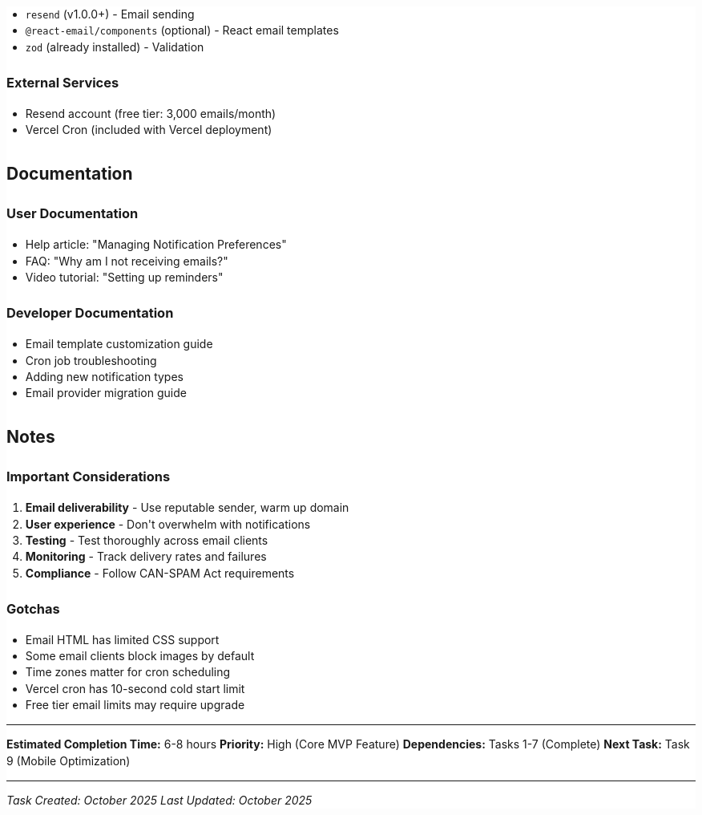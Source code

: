 - `resend` (v1.0.0+) - Email sending
- `@react-email/components` (optional) - React email templates
- `zod` (already installed) - Validation

### External Services

- Resend account (free tier: 3,000 emails/month)
- Vercel Cron (included with Vercel deployment)

## Documentation

### User Documentation

- Help article: "Managing Notification Preferences"
- FAQ: "Why am I not receiving emails?"
- Video tutorial: "Setting up reminders"

### Developer Documentation

- Email template customization guide
- Cron job troubleshooting
- Adding new notification types
- Email provider migration guide

## Notes

### Important Considerations

1. **Email deliverability** - Use reputable sender, warm up domain
2. **User experience** - Don't overwhelm with notifications
3. **Testing** - Test thoroughly across email clients
4. **Monitoring** - Track delivery rates and failures
5. **Compliance** - Follow CAN-SPAM Act requirements

### Gotchas

- Email HTML has limited CSS support
- Some email clients block images by default
- Time zones matter for cron scheduling
- Vercel cron has 10-second cold start limit
- Free tier email limits may require upgrade

---

**Estimated Completion Time:** 6-8 hours
**Priority:** High (Core MVP Feature)
**Dependencies:** Tasks 1-7 (Complete)
**Next Task:** Task 9 (Mobile Optimization)

---

_Task Created: October 2025_
_Last Updated: October 2025_

